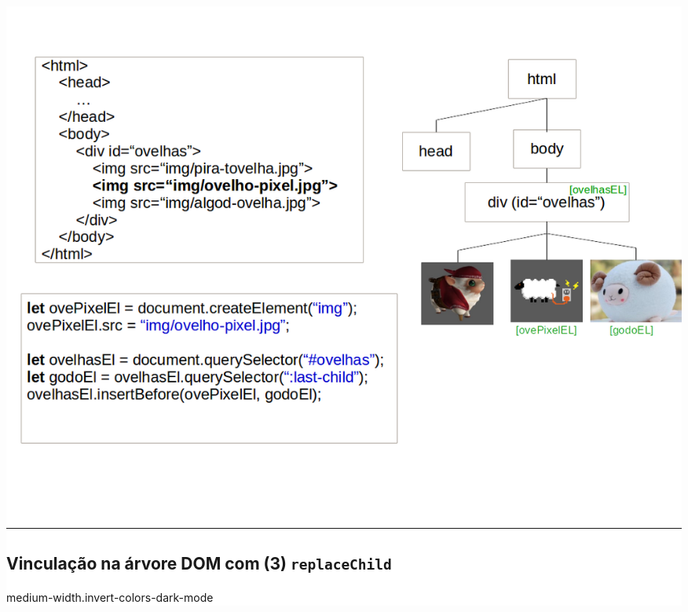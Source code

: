 ![Exemplo de vinculação de elemento na árvore DOM](../../images/create-element-7.png)


---
## Vinculação na árvore DOM com **(3) `replaceChild`**

medium-width.invert-colors-dark-mode
